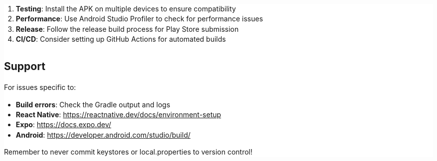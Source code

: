 1. **Testing**: Install the APK on multiple devices to ensure compatibility
2. **Performance**: Use Android Studio Profiler to check for performance issues
3. **Release**: Follow the release build process for Play Store submission
4. **CI/CD**: Consider setting up GitHub Actions for automated builds

## Support

For issues specific to:
- **Build errors**: Check the Gradle output and logs
- **React Native**: https://reactnative.dev/docs/environment-setup
- **Expo**: https://docs.expo.dev/
- **Android**: https://developer.android.com/studio/build/

Remember to never commit keystores or local.properties to version control!